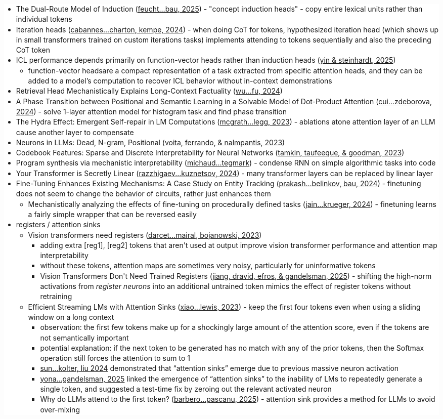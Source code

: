- The Dual-Route Model of Induction ([feucht...bau, 2025](https://arxiv.org/abs/2504.03022)) - "concept induction heads" - copy entire lexical units rather than individual tokens
- Iteration heads ([cabannes...charton, kempe, 2024](https://arxiv.org/pdf/2406.02128)) - when doing CoT for tokens, hypothesized iteration head (which shows up in small transformers trained on custom iterations tasks) implements attending to tokens sequentially and also the preceding CoT token
- ICL performance depends primarily on function-vector heads rather than induction heads ([yin & steinhardt, 2025](https://arxiv.org/pdf/2502.14010))
  - function-vector headsare a compact representation of a task extracted from specific attention heads, and they can be added to a model’s computation to recover ICL behavior without in-context demonstrations
- Retrieval Head Mechanistically Explains Long-Context Factuality ([wu...fu, 2024](https://arxiv.org/abs/2404.15574))
- A Phase Transition between Positional and Semantic Learning in a Solvable Model of Dot-Product Attention ([cui...zdeborova, 2024](https://arxiv.org/pdf/2402.03902.pdf)) - solve 1-layer attention model for histogram task and find  phase transition
- The Hydra Effect: Emergent Self-repair in LM Computations ([mcgrath...legg, 2023](https://arxiv.org/abs/2307.15771)) - ablations atone attention layer of an LLM cause another layer to compensate
- Neurons in LLMs: Dead, N-gram, Positional ([voita, ferrando, & nalmpantis, 2023](https://arxiv.org/pdf/2309.04827.pdf))
- Codebook Features: Sparse and Discrete Interpretability for Neural Networks ([tamkin, taufeeque, & goodman, 2023](https://arxiv.org/abs/2310.17230))
- Program synthesis via mechanistic interpretability ([michaud...tegmark](https://arxiv.org/abs/2402.05110)) - condense RNN on simple algorithmic tasks into code
- Your Transformer is Secretly Linear ([razzhigaev...kuznetsov, 2024](https://arxiv.org/abs/2405.12250)) - many transformer layers can be replaced by linear layer
- Fine-Tuning Enhances Existing Mechanisms: A Case Study on Entity Tracking ([prakash...belinkov, bau, 2024](https://arxiv.org/abs/2402.14811)) - finetuning does not seem to change the behavior of circuits, rather just enhances them
  - Mechanistically analyzing the effects of fine-tuning on procedurally defined tasks ([jain...krueger, 2024](https://arxiv.org/abs/2311.12786)) - finetuning learns a fairly simple wrapper that can be reversed easily
- registers / attention sinks
  - Vision transformers need registers ([darcet...mairal, bojanowski, 2023](https://arxiv.org/pdf/2309.16588.pdf))
    - adding extra [reg1], [reg2] tokens that aren't used at output improve vision transformer performance and attention map interpretability
    - without these tokens, attention maps are sometimes very noisy, particularly for uninformative tokens
    - Vision Transformers Don't Need Trained Registers ([jiang, dravid, efros, & gandelsman, 2025](https://arxiv.org/abs/2506.08010)) - shifting the high-norm activations from *register neurons* into an additional untrained token mimics the effect of register tokens without retraining
  - Efficient Streaming LMs with Attention Sinks ([xiao...lewis, 2023](https://arxiv.org/pdf/2309.17453.pdf)) - keep the first four tokens even when using a sliding window on a long context
    - observation: the first few tokens make up for a shockingly large amount of the attention score, even if the tokens are not semantically important
    - potential explanation: if the next token to be generated has no match with any of the prior tokens, then the Softmax operation still forces the attention to sum to 1
    - [sun...kolter, liu 2024](https://arxiv.org/abs/2402.17762) demonstrated that “attention sinks” emerge due to previous massive neuron activation
    - [yona...gandelsman, 2025](https://arxiv.org/abs/2503.08908) linked the emergence of “attention sinks” to the inability of LMs to repeatedly generate a single token, and suggested a test-time fix by zeroing out the relevant activated neuron
    - Why do LLMs attend to the first token? ([barbero...pascanu, 2025](https://arxiv.org/abs/2504.02732)) - attention sink provides a method for LLMs to avoid over-mixing
